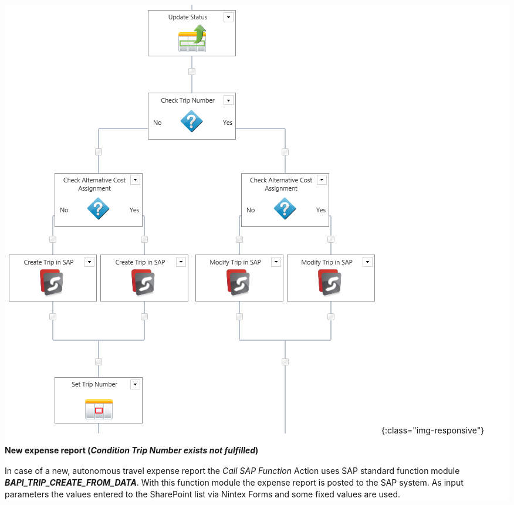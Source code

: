 ![ECS-Nintex-TravelExpenses25](/img/content/ECS-Nintex-TravelExpenses25.png){:class="img-responsive"}

**New expense report (_Condition Trip Number exists not fulfilled_)**

In case of a new, autonomous travel expense report the *Call SAP Function* Action uses SAP standard function module **_BAPI_TRIP_CREATE_FROM_DATA_**. With this function module the expense report is posted to the SAP system. As input parameters the values entered to the SharePoint list via Nintex Forms and some fixed values are used.
